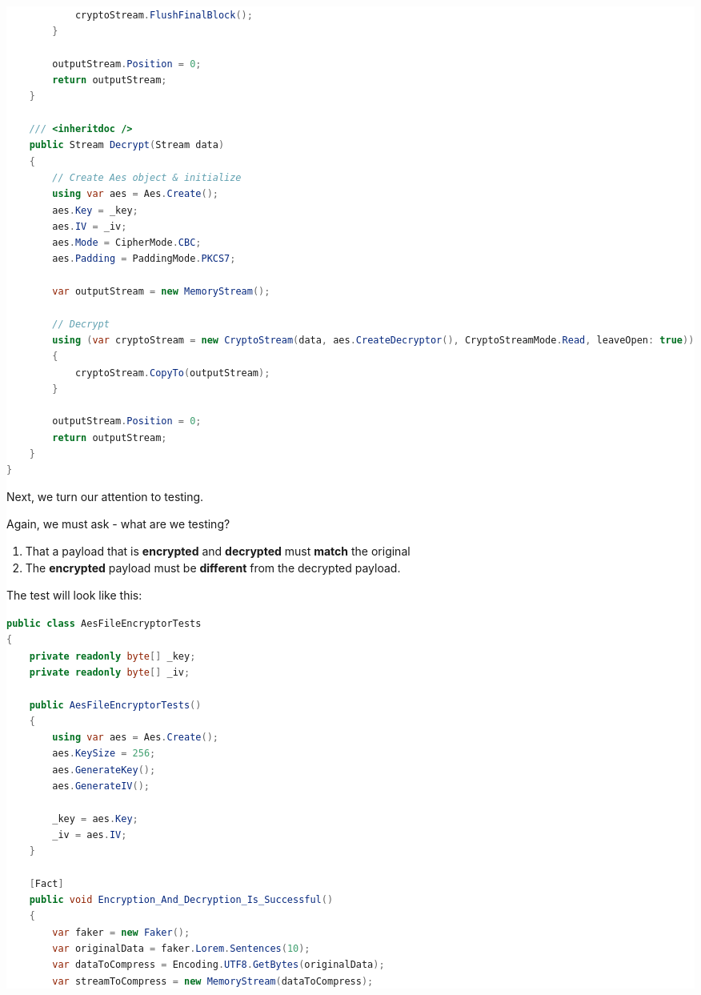 ```c#
            cryptoStream.FlushFinalBlock();
        }

        outputStream.Position = 0;
        return outputStream;
    }

    /// <inheritdoc />
    public Stream Decrypt(Stream data)
    {
        // Create Aes object & initialize
        using var aes = Aes.Create();
        aes.Key = _key;
        aes.IV = _iv;
        aes.Mode = CipherMode.CBC;
        aes.Padding = PaddingMode.PKCS7;

        var outputStream = new MemoryStream();

        // Decrypt
        using (var cryptoStream = new CryptoStream(data, aes.CreateDecryptor(), CryptoStreamMode.Read, leaveOpen: true))
        {
            cryptoStream.CopyTo(outputStream);
        }

        outputStream.Position = 0;
        return outputStream;
    }
}
```

Next, we turn our attention to testing.

Again, we must ask - what are we testing?

1. That a payload that is **encrypted** and **decrypted** must **match** the original
2. The **encrypted** payload must be **different** from the decrypted payload.

The test will look like this:

```c#
public class AesFileEncryptorTests
{
    private readonly byte[] _key;
    private readonly byte[] _iv;

    public AesFileEncryptorTests()
    {
        using var aes = Aes.Create();
        aes.KeySize = 256;
        aes.GenerateKey();
        aes.GenerateIV();

        _key = aes.Key;
        _iv = aes.IV;
    }

    [Fact]
    public void Encryption_And_Decryption_Is_Successful()
    {
        var faker = new Faker();
        var originalData = faker.Lorem.Sentences(10);
        var dataToCompress = Encoding.UTF8.GetBytes(originalData);
        var streamToCompress = new MemoryStream(dataToCompress);
```